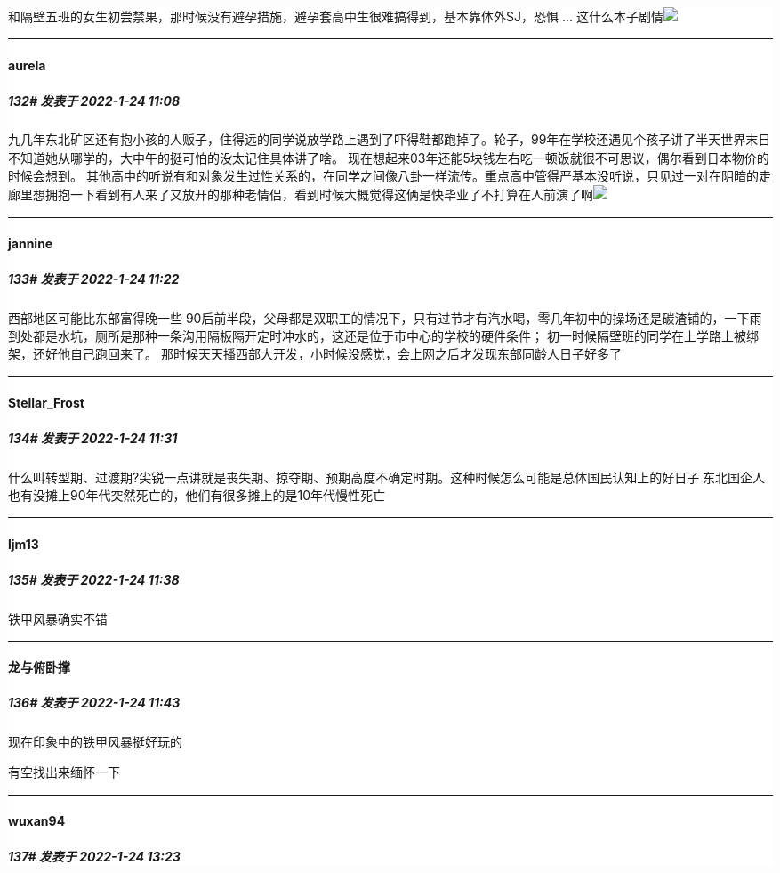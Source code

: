 和隔壁五班的女生初尝禁果，那时候没有避孕措施，避孕套高中生很难搞得到，基本靠体外SJ，恐惧 ...</blockquote>
这什么本子剧情<img src="https://static.saraba1st.com/image/smiley/face2017/022.png" referrerpolicy="no-referrer">



*****

####  aurela  
##### 132#       发表于 2022-1-24 11:08

九几年东北矿区还有抱小孩的人贩子，住得远的同学说放学路上遇到了吓得鞋都跑掉了。轮子，99年在学校还遇见个孩子讲了半天世界末日不知道她从哪学的，大中午的挺可怕的没太记住具体讲了啥。
现在想起来03年还能5块钱左右吃一顿饭就很不可思议，偶尔看到日本物价的时候会想到。
其他高中的听说有和对象发生过性关系的，在同学之间像八卦一样流传。重点高中管得严基本没听说，只见过一对在阴暗的走廊里想拥抱一下看到有人来了又放开的那种老情侣，看到时候大概觉得这俩是快毕业了不打算在人前演了啊<img src="https://static.saraba1st.com/image/smiley/face2017/047.png" referrerpolicy="no-referrer">

*****

####  jannine  
##### 133#       发表于 2022-1-24 11:22

西部地区可能比东部富得晚一些
90后前半段，父母都是双职工的情况下，只有过节才有汽水喝，零几年初中的操场还是碳渣铺的，一下雨到处都是水坑，厕所是那种一条沟用隔板隔开定时冲水的，这还是位于市中心的学校的硬件条件；
初一时候隔壁班的同学在上学路上被绑架，还好他自己跑回来了。
那时候天天播西部大开发，小时候没感觉，会上网之后才发现东部同龄人日子好多了



*****

####  Stellar_Frost  
##### 134#       发表于 2022-1-24 11:31

什么叫转型期、过渡期?尖锐一点讲就是丧失期、掠夺期、预期高度不确定时期。这种时候怎么可能是总体国民认知上的好日子
东北国企人也有没摊上90年代突然死亡的，他们有很多摊上的是10年代慢性死亡

*****

####  ljm13  
##### 135#       发表于 2022-1-24 11:38

铁甲风暴确实不错

*****

####  龙与俯卧撑  
##### 136#       发表于 2022-1-24 11:43

现在印象中的铁甲风暴挺好玩的

有空找出来缅怀一下



*****

####  wuxan94  
##### 137#       发表于 2022-1-24 13:23
